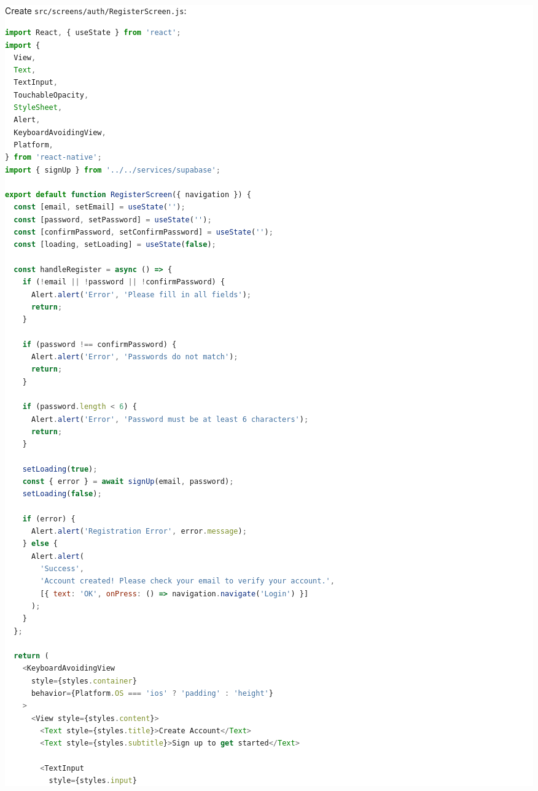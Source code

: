 Create `src/screens/auth/RegisterScreen.js`:

```javascript
import React, { useState } from 'react';
import {
  View,
  Text,
  TextInput,
  TouchableOpacity,
  StyleSheet,
  Alert,
  KeyboardAvoidingView,
  Platform,
} from 'react-native';
import { signUp } from '../../services/supabase';

export default function RegisterScreen({ navigation }) {
  const [email, setEmail] = useState('');
  const [password, setPassword] = useState('');
  const [confirmPassword, setConfirmPassword] = useState('');
  const [loading, setLoading] = useState(false);

  const handleRegister = async () => {
    if (!email || !password || !confirmPassword) {
      Alert.alert('Error', 'Please fill in all fields');
      return;
    }

    if (password !== confirmPassword) {
      Alert.alert('Error', 'Passwords do not match');
      return;
    }

    if (password.length < 6) {
      Alert.alert('Error', 'Password must be at least 6 characters');
      return;
    }

    setLoading(true);
    const { error } = await signUp(email, password);
    setLoading(false);

    if (error) {
      Alert.alert('Registration Error', error.message);
    } else {
      Alert.alert(
        'Success',
        'Account created! Please check your email to verify your account.',
        [{ text: 'OK', onPress: () => navigation.navigate('Login') }]
      );
    }
  };

  return (
    <KeyboardAvoidingView 
      style={styles.container} 
      behavior={Platform.OS === 'ios' ? 'padding' : 'height'}
    >
      <View style={styles.content}>
        <Text style={styles.title}>Create Account</Text>
        <Text style={styles.subtitle}>Sign up to get started</Text>

        <TextInput
          style={styles.input}
```